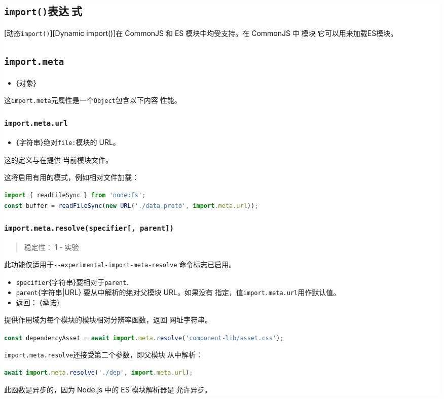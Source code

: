 ## `import()`表达 式

[动态`import()`][Dynamic import()]在 CommonJS 和 ES 模块中均受支持。在 CommonJS 中
模块 它可以用来加载ES模块。

## `import.meta`

*   {对象}

这`import.meta`元属性是一个`Object`包含以下内容
性能。

### `import.meta.url`

*   {字符串}绝对`file:`模块的 URL。

这的定义与在提供
当前模块文件。

这将启用有用的模式，例如相对文件加载：

```js
import { readFileSync } from 'node:fs';
const buffer = readFileSync(new URL('./data.proto', import.meta.url));
```

### `import.meta.resolve(specifier[, parent])`



> 稳定性： 1 - 实验

此功能仅适用于`--experimental-import-meta-resolve`
命令标志已启用。

*   `specifier`{字符串}要相对于`parent`.
*   `parent`{字符串|URL} 要从中解析的绝对父模块 URL。如果没有
    指定，值`import.meta.url`用作默认值。
*   返回： {承诺}

提供作用域为每个模块的模块相对分辨率函数，返回
网址字符串。



```js
const dependencyAsset = await import.meta.resolve('component-lib/asset.css');
```

`import.meta.resolve`还接受第二个参数，即父模块
从中解析：



```js
await import.meta.resolve('./dep', import.meta.url);
```

此函数是异步的，因为 Node.js 中的 ES 模块解析器是
允许异步。


[6.1.7 Array Index]: https://tc39.es/ecma262/#integer-index
[CommonJS]: modules.md
[Conditional exports]: packages.md#conditional-exports
[Core modules]: modules.md#core-modules
[Determining module system]: packages.md#determining-module-system
[Dynamic `import()`]: https://developer.mozilla.org/en-US/docs/Web/JavaScript/Reference/Operators/import
[ES Module Integration Proposal for WebAssembly]: https://github.com/webassembly/esm-integration
[HTTPS and HTTP imports]: #https-and-http-imports
[Import Assertions]: #import-assertions
[Import Assertions proposal]: https://github.com/tc39/proposal-import-assertions
[JSON modules]: #json-modules
[Loaders API]: #loaders
[Node.js Module Resolution Algorithm]: #resolver-algorithm-specification
[Terminology]: #terminology
[URL]: https://url.spec.whatwg.org/
[`"exports"`]: packages.md#exports
[`"type"`]: packages.md#type
[`--input-type`]: cli.md#--input-typetype
[`ArrayBuffer`]: https://developer.mozilla.org/en-US/docs/Web/JavaScript/Reference/Global_Objects/ArrayBuffer
[`SharedArrayBuffer`]: https://developer.mozilla.org/en-US/docs/Web/JavaScript/Reference/Global_Objects/SharedArrayBuffer
[`TypedArray`]: https://developer.mozilla.org/en-US/docs/Web/JavaScript/Reference/Global_Objects/TypedArray
[`Uint8Array`]: https://developer.mozilla.org/en-US/docs/Web/JavaScript/Reference/Global_Objects/Uint8Array
[`data:` URLs]: https://developer.mozilla.org/en-US/docs/Web/HTTP/Basics_of_HTTP/Data_URIs
[`export`]: https://developer.mozilla.org/en-US/docs/Web/JavaScript/Reference/Statements/export
[`import()`]: #import-expressions
[`import.meta.resolve`]: #importmetaresolvespecifier-parent
[`import.meta.url`]: #importmetaurl
[`import`]: https://developer.mozilla.org/en-US/docs/Web/JavaScript/Reference/Statements/import
[`module.createRequire()`]: module.md#modulecreaterequirefilename
[`module.syncBuiltinESMExports()`]: module.md#modulesyncbuiltinesmexports
[`package.json`]: packages.md#nodejs-packagejson-field-definitions
[`port.ref()`]: https://nodejs.org/dist/latest-v17.x/docs/api/worker_threads.html#portref
[`port.unref()`]: https://nodejs.org/dist/latest-v17.x/docs/api/worker_threads.html#portunref
[`process.dlopen`]: process.md#processdlopenmodule-filename-flags
[`string`]: https://developer.mozilla.org/en-US/docs/Web/JavaScript/Reference/Global_Objects/String
[`util.TextDecoder`]: util.md#class-utiltextdecoder
[cjs-module-lexer]: https://github.com/nodejs/cjs-module-lexer/tree/1.2.2
[custom https loader]: #https-loader
[load hook]: #loadurl-context-nextload
[percent-encoded]: url.md#percent-encoding-in-urls
[resolve hook]: #resolvespecifier-context-nextresolve
[special scheme]: https://url.spec.whatwg.org/#special-scheme
[status code]: process.md#exit-codes
[the official standard format]: https://tc39.github.io/ecma262/#sec-modules
[url.pathToFileURL]: url.md#urlpathtofileurlpath
